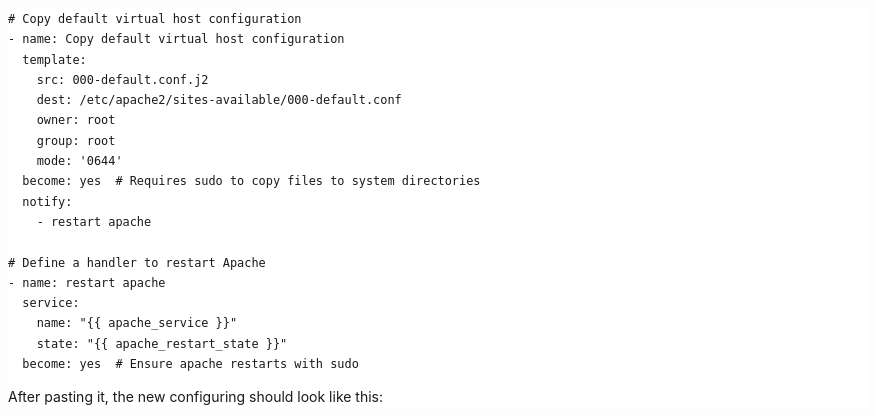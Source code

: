 ```
# Copy default virtual host configuration
- name: Copy default virtual host configuration
  template:
    src: 000-default.conf.j2
    dest: /etc/apache2/sites-available/000-default.conf
    owner: root
    group: root
    mode: '0644'
  become: yes  # Requires sudo to copy files to system directories
  notify:
    - restart apache

# Define a handler to restart Apache
- name: restart apache
  service:
    name: "{{ apache_service }}"
    state: "{{ apache_restart_state }}"
  become: yes  # Ensure apache restarts with sudo

```


After pasting it, the new configuring should look like this:
